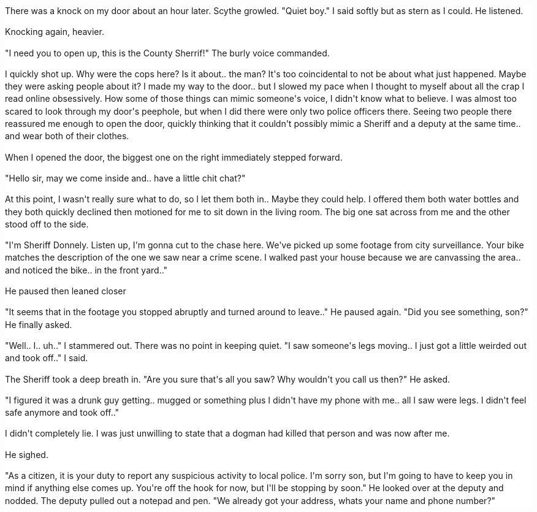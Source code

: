There was a knock on my door about an hour later. Scythe growled. "Quiet boy." I said softly but as stern as I could. He listened. 


Knocking again, heavier. 


"I need you to open up, this is the County Sherrif!" The burly voice commanded.


I quickly shot up. Why were the cops here? Is it about.. the man? It's too coincidental to not be about what just happened. Maybe they were asking people about it? I made my way to the door.. but I slowed my pace when I thought to myself about all the crap I read online obsessively. How some of those things can mimic someone's voice, I didn't know what to believe. I was almost too scared to look through my door's peephole, but when I did there were only two police officers there. Seeing two people there reassured me enough to open the door, quickly thinking that it couldn't possibly mimic a Sheriff and a deputy at the same time.. and wear both of their clothes. 


When I opened the door, the biggest one on the right immediately stepped forward. 


"Hello sir, may we come inside and.. have a little chit chat?" 


At this point, I wasn't really sure what to do, so I let them both in.. Maybe they could help. I offered them both water bottles and they both quickly declined then motioned for me to sit down in the living room. The big one sat across from me and the other stood off to the side.


"I'm Sheriff Donnely. Listen up, I'm gonna cut to the chase here. We've picked up some footage from city surveillance. Your bike matches the description of the one we saw near a crime scene. I walked past your house because we are canvassing the area.. and noticed the bike.. in the front yard.."


He paused then leaned closer


"It seems that in the footage you stopped abruptly and turned around to leave.." He paused again. "Did you see something, son?" He finally asked. 


"Well.. I.. uh.." I stammered out. There was no point in keeping quiet. "I saw someone's legs moving.. I just got a little weirded out and took off.." I said. 


The Sheriff took a deep breath in. "Are you sure that's all you saw? Why wouldn't you call us then?" He asked. 


"I figured it was a drunk guy getting.. mugged or something plus I didn't have my phone with me.. all I saw were legs. I didn't feel safe anymore and took off.."


I didn't completely lie. I was just unwilling to state that a dogman had killed that person and was now after me. 


He sighed. 


"As a citizen, it is your duty to report any suspicious activity to local police. I'm sorry son, but I'm going to have to keep you in mind if anything else comes up. You're off the hook for now, but I'll be stopping by soon." He looked over at the deputy and nodded. The deputy pulled out a notepad and pen. "We already got your address, whats your name and phone number?" 
